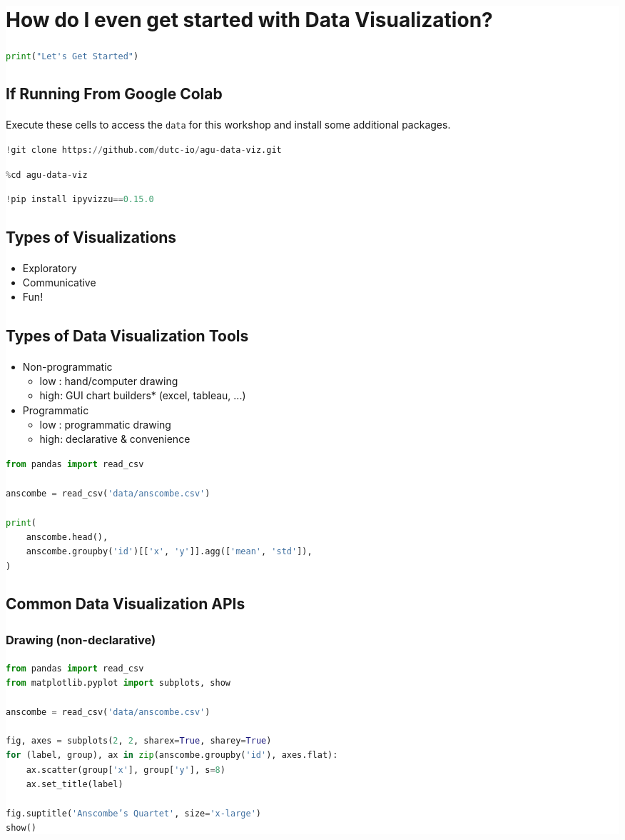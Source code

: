 # How do I even get started with Data Visualization?

```python
print("Let's Get Started")
```

## If Running From Google Colab

Execute these cells to access the `data` for this workshop and install some additional packages.

```python
!git clone https://github.com/dutc-io/agu-data-viz.git
```

```python
%cd agu-data-viz
```

```python
!pip install ipyvizzu==0.15.0
```

## Types of Visualizations
- Exploratory
- Communicative
- Fun!

## Types of Data Visualization Tools
- Non-programmatic
    - low : hand/computer drawing
    - high: GUI chart builders* (excel, tableau, ...)
- Programmatic
    - low : programmatic drawing
    - high: declarative & convenience

```python
from pandas import read_csv

anscombe = read_csv('data/anscombe.csv')

print(
    anscombe.head(),
    anscombe.groupby('id')[['x', 'y']].agg(['mean', 'std']),
)
```

## Common Data Visualization APIs

### Drawing (non-declarative)

```python
from pandas import read_csv
from matplotlib.pyplot import subplots, show

anscombe = read_csv('data/anscombe.csv')

fig, axes = subplots(2, 2, sharex=True, sharey=True)
for (label, group), ax in zip(anscombe.groupby('id'), axes.flat):
    ax.scatter(group['x'], group['y'], s=8)
    ax.set_title(label)

fig.suptitle('Anscombe’s Quartet', size='x-large')
show()
```
